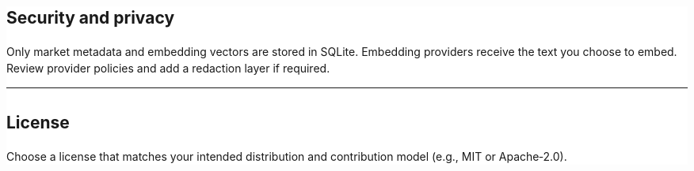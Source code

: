 
## Security and privacy

Only market metadata and embedding vectors are stored in SQLite. Embedding providers receive the text you choose to embed. Review provider policies and add a redaction layer if required.

---

## License

Choose a license that matches your intended distribution and contribution model (e.g., MIT or Apache‑2.0).